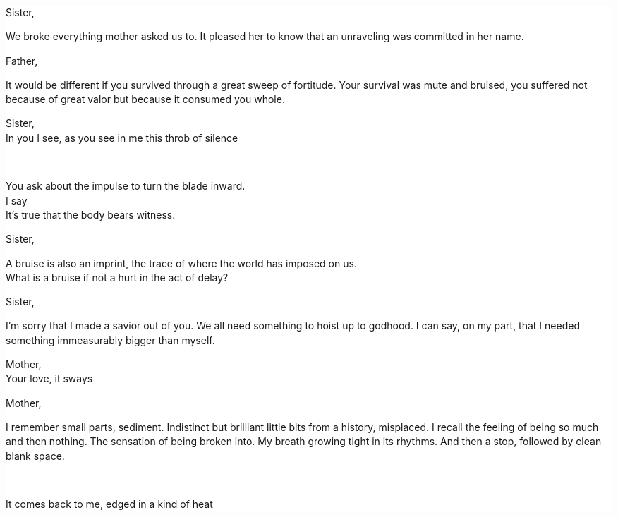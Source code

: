 <div class="text-group">
<p>Sister,</p>
<p class="single-s">We broke everything mother asked us to. It pleased her to know that an unraveling was committed in her name.</p>
</div>
<div class="text-group">
<p>Father,</p>
<p class="single-s">It would be different if you survived through a great sweep of fortitude. Your survival was mute and bruised, you suffered not because of great valor but because it consumed you whole.</p>
</div>
<div class="text-group">

<p>Sister,<br>
In you I see, as you see in me this throb of silence</p>
<br><p class="single-s">You ask about the impulse to turn the blade inward. <br>I say<br>
It’s true that the body bears witness.</p>
</div>
</div>
</div> 

<div class="section page-8">
			<div class="section-detail">

<div class="text-group">

<p>Sister,</p>
<p class="single-s">A bruise is also an imprint, the trace of where the world has imposed on us.<br> What is a bruise if not a hurt in the act of delay?</p>
</div>

<div class="text-group">
<p>Sister,</p>
<p class="single-s">I’m sorry that I made a savior out of you. We all need something to hoist up to godhood. I can say, on my part, that I needed something immeasurably bigger than myself.</p>
</div>

<div class="text-group">

<p>Mother,<br>
Your love, it sways</p>

</div>
<div class="text-group">
<p>Mother,</p>
<p class="single-s">I remember small parts, sediment. Indistinct but brilliant little bits from a history, misplaced. I recall the feeling of being so much and then nothing. The sensation of being broken into. My breath growing tight in its rhythms. And then a stop, followed by clean blank space.</p>
<br>
<p>It comes back to me, edged in a kind of heat</p>

</div>
</div>
</div>

